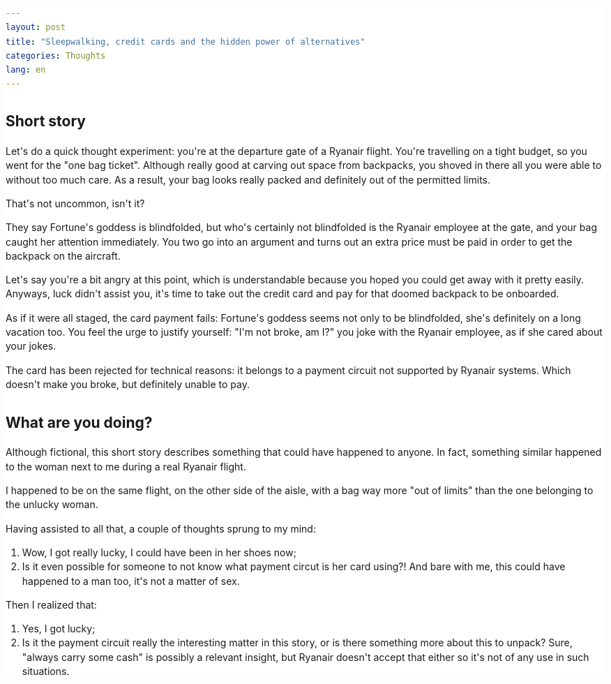```yaml
---
layout: post
title: "Sleepwalking, credit cards and the hidden power of alternatives"
categories: Thoughts
lang: en
---
```


## Short story

Let's do a quick thought experiment: you're at the departure gate of a Ryanair flight.
You're travelling on a tight budget, so you went for the "one bag ticket".
Although really good at carving out space from backpacks, you shoved in there all
you were able to without too much care. As a result, your bag looks really packed
and definitely out of the permitted limits.

That's not uncommon, isn't it?

They say Fortune's goddess is blindfolded, but who's certainly not blindfolded
is the Ryanair employee at the gate, and your bag caught her attention immediately.
You two go into an argument and turns out an extra price must be paid in order
to get the backpack on the aircraft.

Let's say you're a bit angry at this point, which is understandable because you
hoped you could get away with it pretty easily. Anyways, luck didn't assist you,
it's time to take out the credit card and pay for that doomed backpack to be onboarded.

As if it were all staged, the card payment fails: Fortune's goddess seems not only
to be blindfolded, she's definitely on a long vacation too.
You feel the urge to justify yourself: "I'm not broke, am I?" you joke with the
Ryanair employee, as if she cared about your jokes.

The card has been rejected for technical reasons: it belongs to a payment circuit
not supported by Ryanair systems. Which doesn't make you broke, but definitely unable to pay.

## What are you doing?

Although fictional, this short story describes something that could have happened
to anyone. In fact, something similar happened to the woman next to me during a real Ryanair flight.

I happened to be on the same flight, on the other side of the aisle, with a bag
way more "out of limits" than the one belonging to the unlucky woman.

Having assisted to all that, a couple of thoughts sprung to my mind:

1. Wow, I got really lucky, I could have been in her shoes now;
2. Is it even possible for someone to not know what payment circut is her card using?! 
And bare with me, this could have happened to a man too, it's not a matter of sex.

Then I realized that:

1. Yes, I got lucky;
2. Is it the payment circuit really the interesting matter in this story, or is 
there something more about this to unpack? Sure, "always carry some cash" is possibly
a relevant insight, but Ryanair doesn't accept that either so it's not of any use in such situations.
